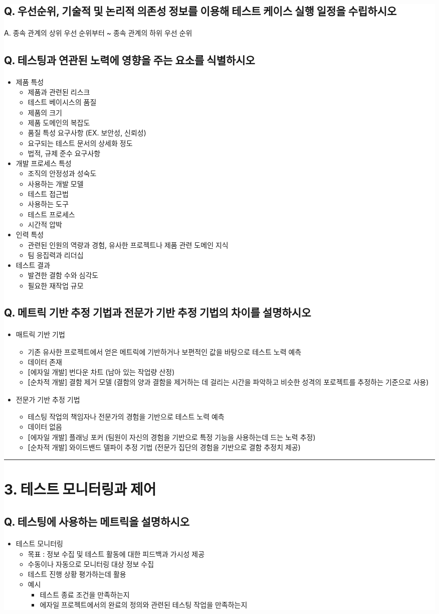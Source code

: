 
## Q. 우선순위, 기술적 및 논리적 의존성 정보를 이용해 테스트 케이스 실행 일정을 수립하시오
A. 종속 관계의 상위 우선 순위부터 ~ 종속 관계의 하위 우선 순위

## Q. 테스팅과 연관된 노력에 영향을 주는 요소를 식별하시오
- 제품 특성
    - 제품과 관련된 리스크
    - 테스트 베이시스의 품질
    - 제품의 크기
    - 제품 도메인의 복잡도
    - 품질 특성 요구사항 (EX. 보안성, 신뢰성)
    - 요구되는 테스트 문서의 상세화 정도
    - 법적, 규제 준수 요구사항
- 개발 프로세스 특성
    - 조직의 안정성과 성숙도
    - 사용하는 개발 모델
    - 테스트 접근법
    - 사용하는 도구
    - 테스트 프로세스
    - 시간적 압박
- 인력 특성
    - 관련된 인원의 역량과 경험, 유사한 프로젝트나 제품 관련 도메인 지식
    - 팀 응집력과 리더십    
- 테스트 결과
    - 발견한 결함 수와 심각도
    - 필요한 재작업 규모

## Q. 메트릭 기반 추정 기법과 전문가 기반 추정 기법의 차이를 설명하시오
- 매트릭 기반 기법
    - 기존 유사한 프로젝트에서 얻은 메트릭에 기반하거나 보편적인 값을 바탕으로 테스트 노력 예측
    - 데이터 존재
    - [에자일 개발] 번다운 차트 (남아 있는 작업량 산정)
    - [순차적 개발] 결함 제거 모델 (결함의 양과 결함을 제거하는 데 걸리는 시간을 파악하고 비슷한 성격의 포로젝트를 추정하는 기준으로 사용)

- 전문가 기반 추정 기법
    - 테스팅 작업의 책임자나 전문가의 경험을 기반으로 테스트 노력 예측
    - 데이터 없음 
    - [에자일 개발] 플래닝 포커 (팀원이 자신의 경험을 기반으로 특정 기능을 사용하는데 드는 노력 추정)
    - [순차적 개발] 와이드밴드 델파이 추정 기법 (전문가 집단의 경험을 기반으로 결함 추정치 제공)

---

# 3. 테스트 모니터링과 제어
## Q. 테스팅에 사용하는 메트릭을 설명하시오
- 테스트 모니터링
    - 목표 : 정보 수집 및 테스트 활동에 대한 피드백과 가시성 제공
    - 수동이나 자동으로 모니터링 대상 정보 수집
    - 테스트 진행 상황 평가하는데 활용
    - 예시
        - 테스트 종료 조건을 만족하는지
        - 에자일 프로젝트에서의 완료의 정의와 관련된 테스팅 작업을 만족하는지
